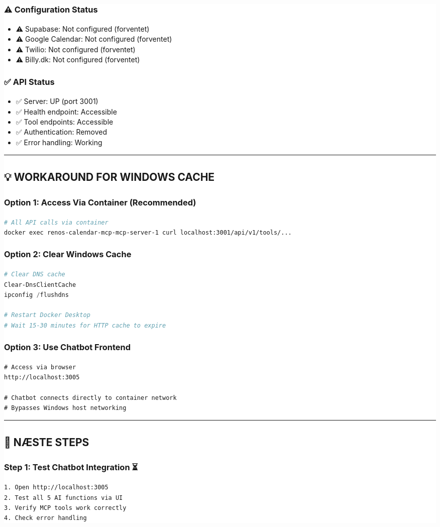### **⚠️ Configuration Status**
- ⚠️ Supabase: Not configured (forventet)
- ⚠️ Google Calendar: Not configured (forventet)
- ⚠️ Twilio: Not configured (forventet)
- ⚠️ Billy.dk: Not configured (forventet)

### **✅ API Status**
- ✅ Server: UP (port 3001)
- ✅ Health endpoint: Accessible
- ✅ Tool endpoints: Accessible
- ✅ Authentication: Removed
- ✅ Error handling: Working

---

## 💡 WORKAROUND FOR WINDOWS CACHE

### **Option 1**: Access Via Container (Recommended)
```bash
# All API calls via container
docker exec renos-calendar-mcp-mcp-server-1 curl localhost:3001/api/v1/tools/...
```

### **Option 2**: Clear Windows Cache
```powershell
# Clear DNS cache
Clear-DnsClientCache
ipconfig /flushdns

# Restart Docker Desktop
# Wait 15-30 minutes for HTTP cache to expire
```

### **Option 3**: Use Chatbot Frontend
```
# Access via browser
http://localhost:3005

# Chatbot connects directly to container network
# Bypasses Windows host networking
```

---

## 📝 NÆSTE STEPS

### **Step 1**: Test Chatbot Integration ⏳
```
1. Open http://localhost:3005
2. Test all 5 AI functions via UI
3. Verify MCP tools work correctly
4. Check error handling
```
